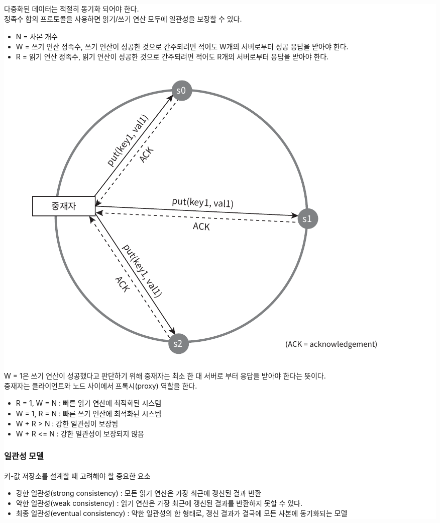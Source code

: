 다중화된 데이터는 적절히 동기화 되어야 한다.  
정족수 합의 프로토콜을 사용하면 읽기/쓰기 연산 모두에 일관성을 보장할 수 있다.

- N = 사본 개수
- W = 쓰기 연산 정족수, 쓰기 연산이 성공한 것으로 간주되려면 적어도 W개의 서버로부터 성공 응답을 받아야 한다.
- R = 읽기 연산 정족수, 읽기 연산이 성공한 것으로 간주되려면 적어도 R개의 서버로부터 응답을 받아야 한다.

![image_20250629_5.png](img/image_20250629_5.png)

W = 1은 쓰기 연산이 성공했다고 판단하기 위해 중재자는 최소 한 대 서버로 부터 응답을 받아야 한다는 뜻이다.  
중재자는 클라이언트와 노드 사이에서 프록시(proxy) 역할을 한다.

- R = 1, W = N : 빠른 읽기 연산에 최적화된 시스템
- W = 1, R = N : 빠른 쓰기 연산에 최적화된 시스템
- W + R > N : 강한 일관성이 보장됨
- W + R <= N : 강한 일관성이 보장되지 않음

### 일관성 모델

키-값 저장소를 설계할 때 고려해야 할 중요한 요소

- 강한 일관성(strong consistency) : 모든 읽기 연산은 가장 최근에 갱신된 결과 반환
- 약한 일관성(weak consistency) : 읽기 연산은 가장 최근에 갱신된 결과를 반환하지 못할 수 있다.
- 최종 일관성(eventual consistency) : 약한 일관성의 한 형태로, 갱신 결과가 결국에 모든 사본에 동기화되는 모델
